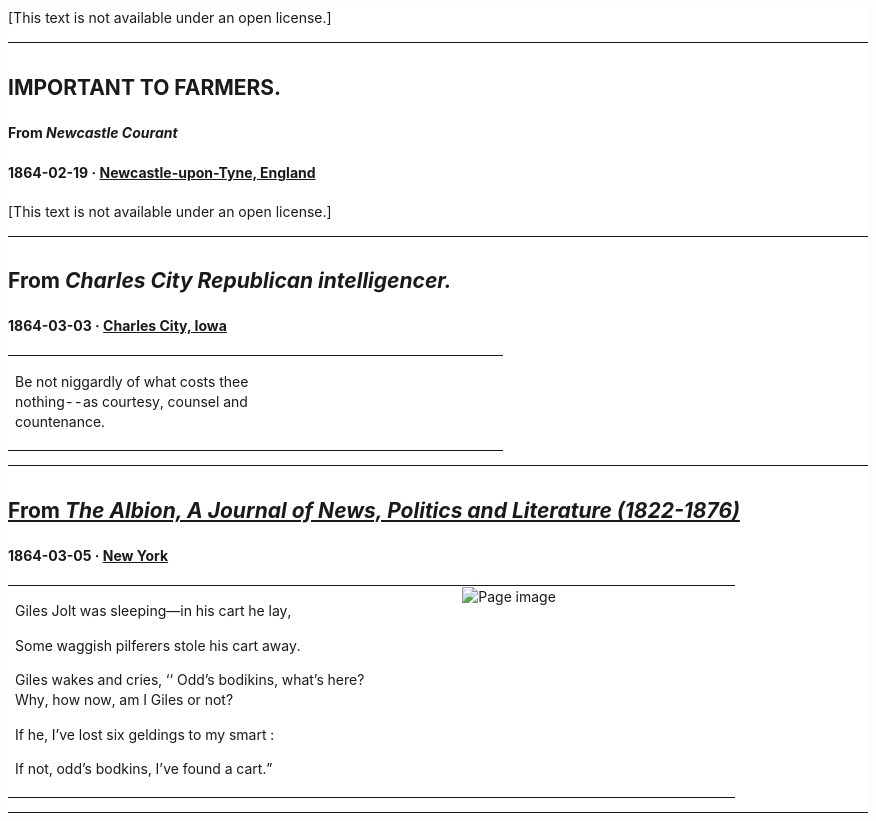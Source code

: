 [This text is not available under an open license.]

---

## IMPORTANT TO FARMERS.

#### From _Newcastle Courant_

#### 1864-02-19 &middot; [Newcastle-upon-Tyne, England](http://dbpedia.org/resource/Newcastle_upon_Tyne)

[This text is not available under an open license.]

---

## From _Charles City Republican intelligencer._

#### 1864-03-03 &middot; [Charles City, Iowa](http://dbpedia.org/resource/Charles_City%2C_Iowa)

<table style="width: 100%;"><tr><td style="width: 50%">

  
  
Be not niggardly of what costs thee  
nothing--as courtesy, counsel and  
countenance.
</td></tr></table>

---

## [From _The Albion, A Journal of News, Politics and Literature (1822-1876)_](https://archive.org/details/sim_albion-a-journal-of-news-politics-and-literature_1864-03-05_42_10/page/n8/mode/1up?view=theater)

#### 1864-03-05 &middot; [New York](http://dbpedia.org/resource/New_York_City)

<table style="width: 100%;"><tr><td style="width: 50%">

  
  
Giles Jolt was sleeping—in his cart he lay,  
  
Some waggish pilferers stole his cart away.  
  
Giles wakes and cries, ‘‘ Odd’s bodikins, what’s here?  
Why, how now, am I Giles or not?  
  
If he, I’ve lost six geldings to my smart :  
  
If not, odd’s bodkins, I’ve found a cart.”
</td><td style="width: 50%; max-height: 75%; margin: auto; display: block;">
<img alt="Page image" src="https://iiif.archive.org/iiif/sim_albion-a-journal-of-news-politics-and-literature_1864-03-05_42_10&#0036;8/pct:39.340491,47.989691,22.239264,3.522337/600,/0/default.jpg"/>
</td>
</tr></table>

---